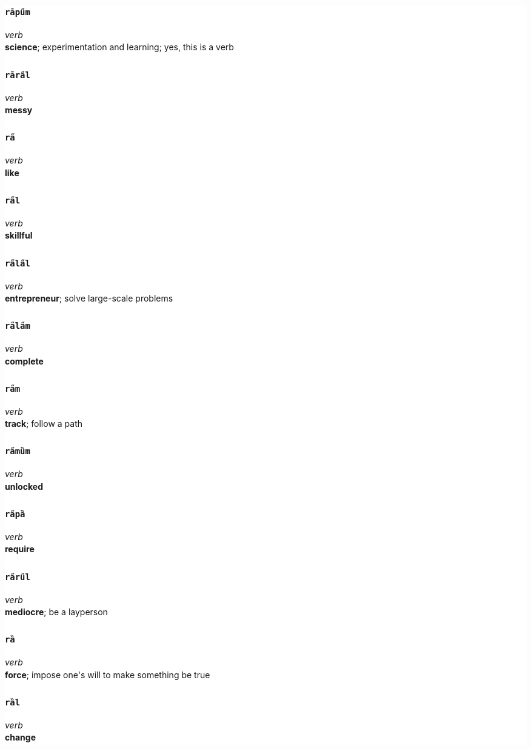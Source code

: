 ### `rāpűm`
_verb_  
	**science**; experimentation and learning; yes, this is a verb

### `rāra̋l`
_verb_  
	**messy**

### `ra̋`
_verb_  
	**like**

### `ra̋l`
_verb_  
	**skillful**

### `ra̋la̋l`
_verb_  
	**entrepreneur**; solve large-scale problems

### `ra̋la̋m`
_verb_  
	**complete**

### `ra̋m`
_verb_  
	**track**; follow a path

### `ra̋mȕm`
_verb_  
	**unlocked**

### `ra̋pȁ`
_verb_  
	**require**

### `ra̋rűl`
_verb_  
	**mediocre**; be a layperson

### `rȁ`
_verb_  
	**force**; impose one's will to make something be true

### `rȁl`
_verb_  
	**change**
